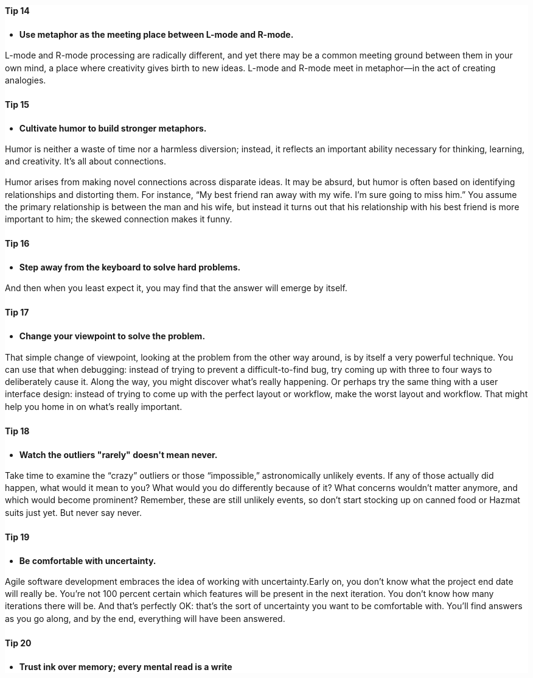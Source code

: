 #### Tip 14
- **Use metaphor as the meeting place between L-mode and R-mode.**

L-mode and R-mode processing are radically different, and yet there may be a common meeting ground between them in your own mind, a place where creativity gives birth to new ideas. L-mode and R-mode meet in metaphor—in the act of creating analogies.

#### Tip 15
- **Cultivate humor to build stronger metaphors.**

Humor is neither a waste of time nor a harmless diversion; instead, it reflects an important ability necessary for thinking, learning, and creativity. It’s all about connections.

Humor arises from making novel connections across disparate ideas. It may be absurd, but humor is often based on identifying relationships and distorting them. For instance, “My best friend ran away with my wife. I’m sure going to miss him.” You assume the primary relationship is between the man and his wife, but instead it turns out that his relationship with his best friend is more important to him; the skewed connection makes it funny.

#### Tip 16
- **Step away from the keyboard to solve hard problems.**

And then when you least expect it, you may find that the answer will emerge by itself.

#### Tip 17
- **Change your viewpoint to solve the problem.**

That simple change of viewpoint, looking at the problem from the other way around,  is  by  itself  a  very  powerful  technique.  You  can  use  that  when debugging: instead of trying to prevent a difficult-to-find bug, try coming up with  three  to  four  ways  to  deliberately  cause  it.  Along  the  way,  you  might discover what’s really happening. Or perhaps try the same thing with a user interface  design:  instead  of  trying  to  come  up  with  the  perfect  layout  or workflow, make the worst layout and workflow. That might help you home in on what’s really important.

#### Tip 18
- **Watch the outliers  "rarely" doesn't mean never.**

Take time to examine the “crazy” outliers or those “impossible,” astronomically unlikely events. If any of those actually did happen, what would it mean to you? What would you do differently because of it? What concerns wouldn’t matter anymore, and which would become prominent? Remember, these are still  unlikely  events,  so  don’t  start  stocking  up  on  canned  food  or  Hazmat suits just yet. But never say never.

#### Tip 19
- **Be comfortable with uncertainty.**

Agile software development embraces the idea of working with uncertainty.Early on, you don’t know what the project end date will really be. You’re not 100 percent certain which features will be present in the next iteration. You don’t know how many iterations there will be. And that’s perfectly OK: that’s the sort of uncertainty you want to be comfortable with. You’ll find answers as you go along, and by the end, everything will have been answered.
#### Tip 20
- **Trust ink over memory; every mental read is a write**
